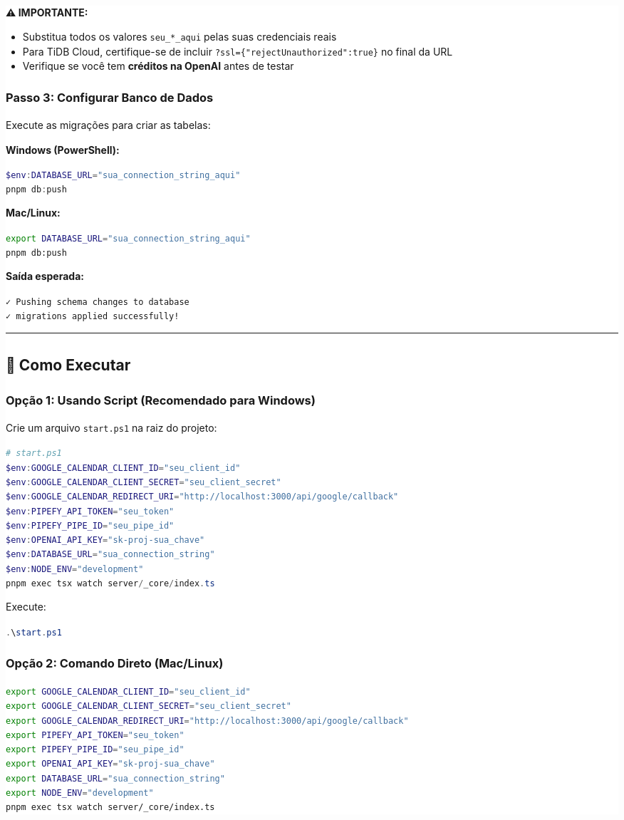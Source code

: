 **⚠️ IMPORTANTE:**
- Substitua todos os valores `seu_*_aqui` pelas suas credenciais reais
- Para TiDB Cloud, certifique-se de incluir `?ssl={"rejectUnauthorized":true}` no final da URL
- Verifique se você tem **créditos na OpenAI** antes de testar

### Passo 3: Configurar Banco de Dados

Execute as migrações para criar as tabelas:

**Windows (PowerShell):**
```powershell
$env:DATABASE_URL="sua_connection_string_aqui"
pnpm db:push
```

**Mac/Linux:**
```bash
export DATABASE_URL="sua_connection_string_aqui"
pnpm db:push
```

**Saída esperada:**
```
✓ Pushing schema changes to database
✓ migrations applied successfully!
```

---

## 🚀 Como Executar

### Opção 1: Usando Script (Recomendado para Windows)

Crie um arquivo `start.ps1` na raiz do projeto:

```powershell
# start.ps1
$env:GOOGLE_CALENDAR_CLIENT_ID="seu_client_id"
$env:GOOGLE_CALENDAR_CLIENT_SECRET="seu_client_secret"
$env:GOOGLE_CALENDAR_REDIRECT_URI="http://localhost:3000/api/google/callback"
$env:PIPEFY_API_TOKEN="seu_token"
$env:PIPEFY_PIPE_ID="seu_pipe_id"
$env:OPENAI_API_KEY="sk-proj-sua_chave"
$env:DATABASE_URL="sua_connection_string"
$env:NODE_ENV="development"
pnpm exec tsx watch server/_core/index.ts
```

Execute:
```powershell
.\start.ps1
```

### Opção 2: Comando Direto (Mac/Linux)

```bash
export GOOGLE_CALENDAR_CLIENT_ID="seu_client_id"
export GOOGLE_CALENDAR_CLIENT_SECRET="seu_client_secret"
export GOOGLE_CALENDAR_REDIRECT_URI="http://localhost:3000/api/google/callback"
export PIPEFY_API_TOKEN="seu_token"
export PIPEFY_PIPE_ID="seu_pipe_id"
export OPENAI_API_KEY="sk-proj-sua_chave"
export DATABASE_URL="sua_connection_string"
export NODE_ENV="development"
pnpm exec tsx watch server/_core/index.ts
```
